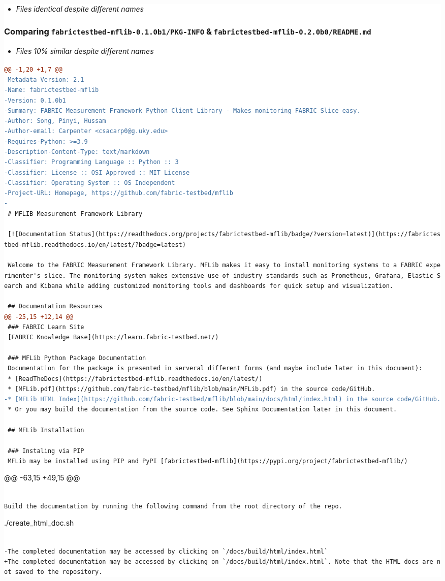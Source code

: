  * *Files identical despite different names*

### Comparing `fabrictestbed-mflib-0.1.0b1/PKG-INFO` & `fabrictestbed-mflib-0.2.0b0/README.md`

 * *Files 10% similar despite different names*

```diff
@@ -1,20 +1,7 @@
-Metadata-Version: 2.1
-Name: fabrictestbed-mflib
-Version: 0.1.0b1
-Summary: FABRIC Measurement Framework Python Client Library - Makes monitoring FABRIC Slice easy.
-Author: Song, Pinyi, Hussam
-Author-email: Carpenter <csacarp0@g.uky.edu>
-Requires-Python: >=3.9
-Description-Content-Type: text/markdown
-Classifier: Programming Language :: Python :: 3
-Classifier: License :: OSI Approved :: MIT License
-Classifier: Operating System :: OS Independent
-Project-URL: Homepage, https://github.com/fabric-testbed/mflib
-
 # MFLIB Measurement Framework Library
 
 [![Documentation Status](https://readthedocs.org/projects/fabrictestbed-mflib/badge/?version=latest)](https://fabrictestbed-mflib.readthedocs.io/en/latest/?badge=latest)
 
 Welcome to the FABRIC Measurement Framework Library. MFLib makes it easy to install monitoring systems to a FABRIC experimenter's slice. The monitoring system makes extensive use of industry standards such as Prometheus, Grafana, Elastic Search and Kibana while adding customized monitoring tools and dashboards for quick setup and visualization.
 
 ## Documentation Resources
@@ -25,15 +12,14 @@
 ### FABRIC Learn Site
 [FABRIC Knowledge Base](https://learn.fabric-testbed.net/) 
 
 ### MFLib Python Package Documentation
 Documentation for the package is presented in serveral different forms (and maybe include later in this document):
 * [ReadTheDocs](https://fabrictestbed-mflib.readthedocs.io/en/latest/)
 * [MFLib.pdf](https://github.com/fabric-testbed/mflib/blob/main/MFLib.pdf) in the source code/GitHub.
-* [MFLib HTML Index](https://github.com/fabric-testbed/mflib/blob/main/docs/html/index.html) in the source code/GitHub.
 * Or you may build the documentation from the source code. See Sphinx Documentation later in this document.
 
 ## MFLib Installation
 
 ### Instaling via PIP
 MFLib may be installed using PIP and PyPI [fabrictestbed-mflib](https://pypi.org/project/fabrictestbed-mflib/)
 ```
@@ -63,15 +49,15 @@
 ```
 
 Build the documentation by running the following command from the root directory of the repo.
 ```
 ./create_html_doc.sh
 ```
 
-The completed documentation may be accessed by clicking on `/docs/build/html/index.html`
+The completed documentation may be accessed by clicking on `/docs/build/html/index.html`. Note that the HTML docs are not saved to the repository.
 ```